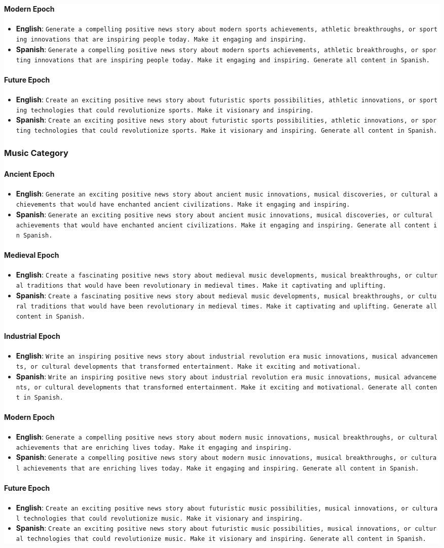 #### Modern Epoch
- **English**: `Generate a compelling positive news story about modern sports achievements, athletic breakthroughs, or sporting innovations that are inspiring people today. Make it engaging and inspiring.`
- **Spanish**: `Generate a compelling positive news story about modern sports achievements, athletic breakthroughs, or sporting innovations that are inspiring people today. Make it engaging and inspiring. Generate all content in Spanish.`

#### Future Epoch
- **English**: `Create an exciting positive news story about futuristic sports possibilities, athletic innovations, or sporting technologies that could revolutionize sports. Make it visionary and inspiring.`
- **Spanish**: `Create an exciting positive news story about futuristic sports possibilities, athletic innovations, or sporting technologies that could revolutionize sports. Make it visionary and inspiring. Generate all content in Spanish.`

### Music Category

#### Ancient Epoch
- **English**: `Generate an exciting positive news story about ancient music innovations, musical discoveries, or cultural achievements that would have enchanted ancient civilizations. Make it engaging and inspiring.`
- **Spanish**: `Generate an exciting positive news story about ancient music innovations, musical discoveries, or cultural achievements that would have enchanted ancient civilizations. Make it engaging and inspiring. Generate all content in Spanish.`

#### Medieval Epoch
- **English**: `Create a fascinating positive news story about medieval music developments, musical breakthroughs, or cultural traditions that would have been revolutionary in medieval times. Make it captivating and uplifting.`
- **Spanish**: `Create a fascinating positive news story about medieval music developments, musical breakthroughs, or cultural traditions that would have been revolutionary in medieval times. Make it captivating and uplifting. Generate all content in Spanish.`

#### Industrial Epoch
- **English**: `Write an inspiring positive news story about industrial revolution era music innovations, musical advancements, or cultural developments that transformed entertainment. Make it exciting and motivational.`
- **Spanish**: `Write an inspiring positive news story about industrial revolution era music innovations, musical advancements, or cultural developments that transformed entertainment. Make it exciting and motivational. Generate all content in Spanish.`

#### Modern Epoch
- **English**: `Generate a compelling positive news story about modern music innovations, musical breakthroughs, or cultural achievements that are enriching lives today. Make it engaging and inspiring.`
- **Spanish**: `Generate a compelling positive news story about modern music innovations, musical breakthroughs, or cultural achievements that are enriching lives today. Make it engaging and inspiring. Generate all content in Spanish.`

#### Future Epoch
- **English**: `Create an exciting positive news story about futuristic music possibilities, musical innovations, or cultural technologies that could revolutionize music. Make it visionary and inspiring.`
- **Spanish**: `Create an exciting positive news story about futuristic music possibilities, musical innovations, or cultural technologies that could revolutionize music. Make it visionary and inspiring. Generate all content in Spanish.`
